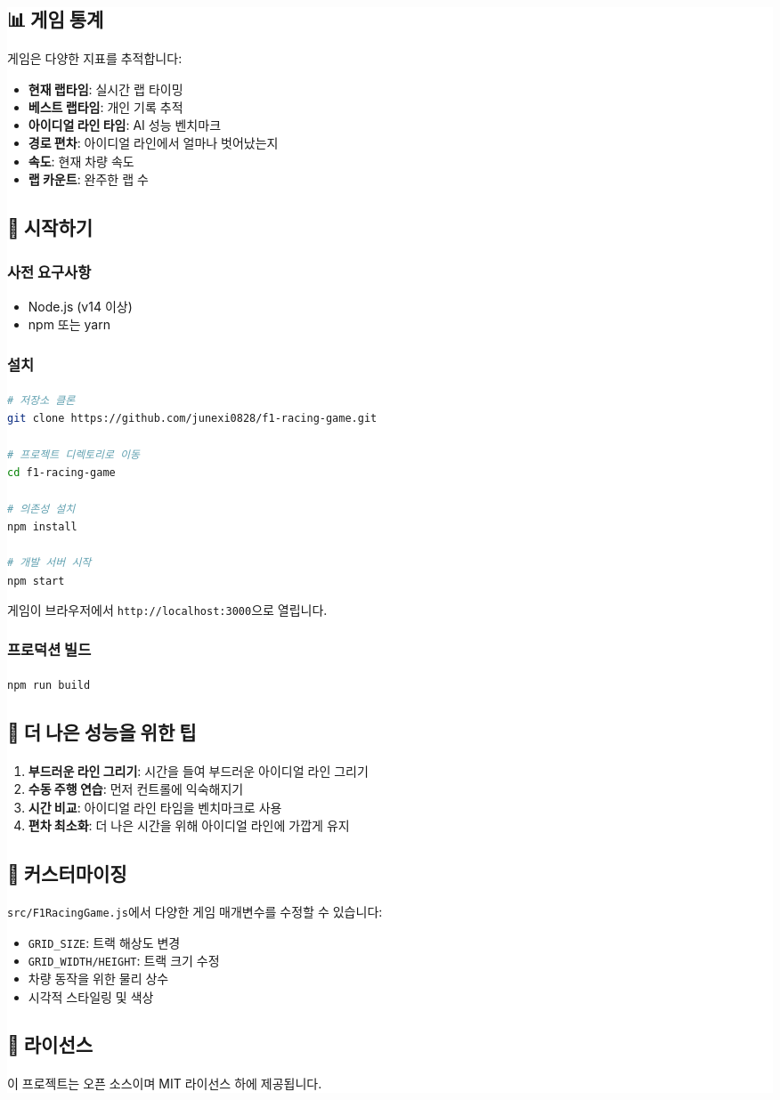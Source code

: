 ## 📊 게임 통계

게임은 다양한 지표를 추적합니다:
- **현재 랩타임**: 실시간 랩 타이밍
- **베스트 랩타임**: 개인 기록 추적
- **아이디얼 라인 타임**: AI 성능 벤치마크
- **경로 편차**: 아이디얼 라인에서 얼마나 벗어났는지
- **속도**: 현재 차량 속도
- **랩 카운트**: 완주한 랩 수

## 🚀 시작하기

### 사전 요구사항
- Node.js (v14 이상)
- npm 또는 yarn

### 설치
```bash
# 저장소 클론
git clone https://github.com/junexi0828/f1-racing-game.git

# 프로젝트 디렉토리로 이동
cd f1-racing-game

# 의존성 설치
npm install

# 개발 서버 시작
npm start
```

게임이 브라우저에서 `http://localhost:3000`으로 열립니다.

### 프로덕션 빌드
```bash
npm run build
```

## 🎯 더 나은 성능을 위한 팁

1. **부드러운 라인 그리기**: 시간을 들여 부드러운 아이디얼 라인 그리기
2. **수동 주행 연습**: 먼저 컨트롤에 익숙해지기
3. **시간 비교**: 아이디얼 라인 타임을 벤치마크로 사용
4. **편차 최소화**: 더 나은 시간을 위해 아이디얼 라인에 가깝게 유지

## 🔧 커스터마이징

`src/F1RacingGame.js`에서 다양한 게임 매개변수를 수정할 수 있습니다:
- `GRID_SIZE`: 트랙 해상도 변경
- `GRID_WIDTH/HEIGHT`: 트랙 크기 수정
- 차량 동작을 위한 물리 상수
- 시각적 스타일링 및 색상

## 📝 라이선스

이 프로젝트는 오픈 소스이며 MIT 라이선스 하에 제공됩니다.
